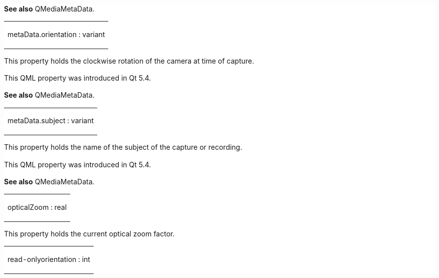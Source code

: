 **See also** QMediaMetaData.

<table>
<colgroup>
<col width="100%" />
</colgroup>
<tbody>
<tr class="odd">
<td><p><span id="metaData.orientation-prop"></span><span class="name">metaData.orientation</span> : <span class="type">variant</span></p></td>
</tr>
</tbody>
</table>

This property holds the clockwise rotation of the camera at time of capture.

This QML property was introduced in Qt 5.4.

**See also** QMediaMetaData.

<table>
<colgroup>
<col width="100%" />
</colgroup>
<tbody>
<tr class="odd">
<td><p><span id="metaData.subject-prop"></span><span class="name">metaData.subject</span> : <span class="type">variant</span></p></td>
</tr>
</tbody>
</table>

This property holds the name of the subject of the capture or recording.

This QML property was introduced in Qt 5.4.

**See also** QMediaMetaData.

<table>
<colgroup>
<col width="100%" />
</colgroup>
<tbody>
<tr class="odd">
<td><p><span id="opticalZoom-prop"></span><span class="name">opticalZoom</span> : <span class="type">real</span></p></td>
</tr>
</tbody>
</table>

This property holds the current optical zoom factor.

<table>
<colgroup>
<col width="100%" />
</colgroup>
<tbody>
<tr class="odd">
<td><p><span id="orientation-prop"></span><span class="qmlreadonly">read-only</span><span class="name">orientation</span> : <span class="type">int</span></p></td>
</tr>
</tbody>
</table>
